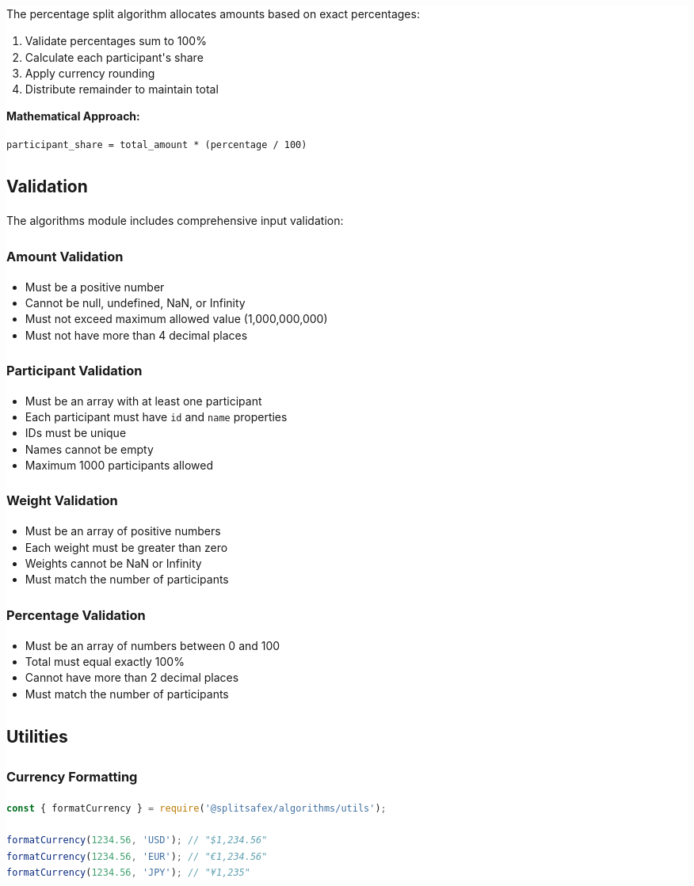 The percentage split algorithm allocates amounts based on exact percentages:

1. Validate percentages sum to 100%
2. Calculate each participant's share
3. Apply currency rounding
4. Distribute remainder to maintain total

**Mathematical Approach:**
```
participant_share = total_amount * (percentage / 100)
```

## Validation

The algorithms module includes comprehensive input validation:

### Amount Validation
- Must be a positive number
- Cannot be null, undefined, NaN, or Infinity
- Must not exceed maximum allowed value (1,000,000,000)
- Must not have more than 4 decimal places

### Participant Validation
- Must be an array with at least one participant
- Each participant must have `id` and `name` properties
- IDs must be unique
- Names cannot be empty
- Maximum 1000 participants allowed

### Weight Validation
- Must be an array of positive numbers
- Each weight must be greater than zero
- Weights cannot be NaN or Infinity
- Must match the number of participants

### Percentage Validation
- Must be an array of numbers between 0 and 100
- Total must equal exactly 100%
- Cannot have more than 2 decimal places
- Must match the number of participants

## Utilities

### Currency Formatting
```javascript
const { formatCurrency } = require('@splitsafex/algorithms/utils');

formatCurrency(1234.56, 'USD'); // "$1,234.56"
formatCurrency(1234.56, 'EUR'); // "€1,234.56"
formatCurrency(1234.56, 'JPY'); // "¥1,235"
```
